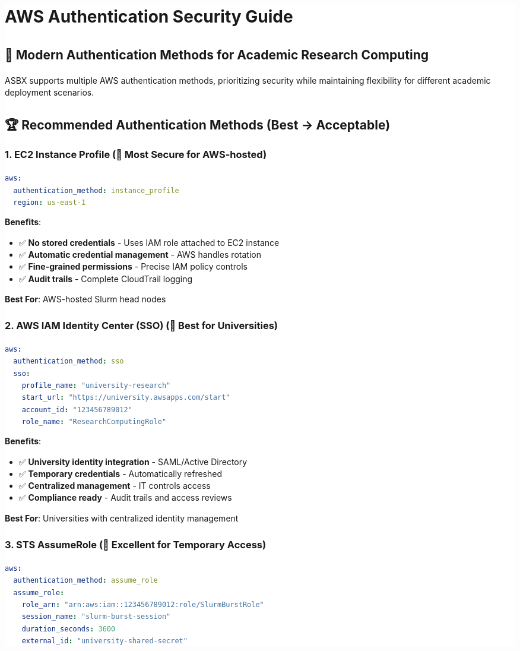 # AWS Authentication Security Guide

## 🔐 Modern Authentication Methods for Academic Research Computing

ASBX supports multiple AWS authentication methods, prioritizing security while maintaining flexibility for different academic deployment scenarios.

## 🏆 Recommended Authentication Methods (Best → Acceptable)

### 1. **EC2 Instance Profile** (🥇 Most Secure for AWS-hosted)
```yaml
aws:
  authentication_method: instance_profile
  region: us-east-1
```

**Benefits**:
- ✅ **No stored credentials** - Uses IAM role attached to EC2 instance
- ✅ **Automatic credential management** - AWS handles rotation
- ✅ **Fine-grained permissions** - Precise IAM policy controls
- ✅ **Audit trails** - Complete CloudTrail logging

**Best For**: AWS-hosted Slurm head nodes

### 2. **AWS IAM Identity Center (SSO)** (🥇 Best for Universities)
```yaml
aws:
  authentication_method: sso
  sso:
    profile_name: "university-research"
    start_url: "https://university.awsapps.com/start"
    account_id: "123456789012"
    role_name: "ResearchComputingRole"
```

**Benefits**:
- ✅ **University identity integration** - SAML/Active Directory
- ✅ **Temporary credentials** - Automatically refreshed
- ✅ **Centralized management** - IT controls access
- ✅ **Compliance ready** - Audit trails and access reviews

**Best For**: Universities with centralized identity management

### 3. **STS AssumeRole** (🥈 Excellent for Temporary Access)
```yaml
aws:
  authentication_method: assume_role
  assume_role:
    role_arn: "arn:aws:iam::123456789012:role/SlurmBurstRole"
    session_name: "slurm-burst-session"
    duration_seconds: 3600
    external_id: "university-shared-secret"
```

